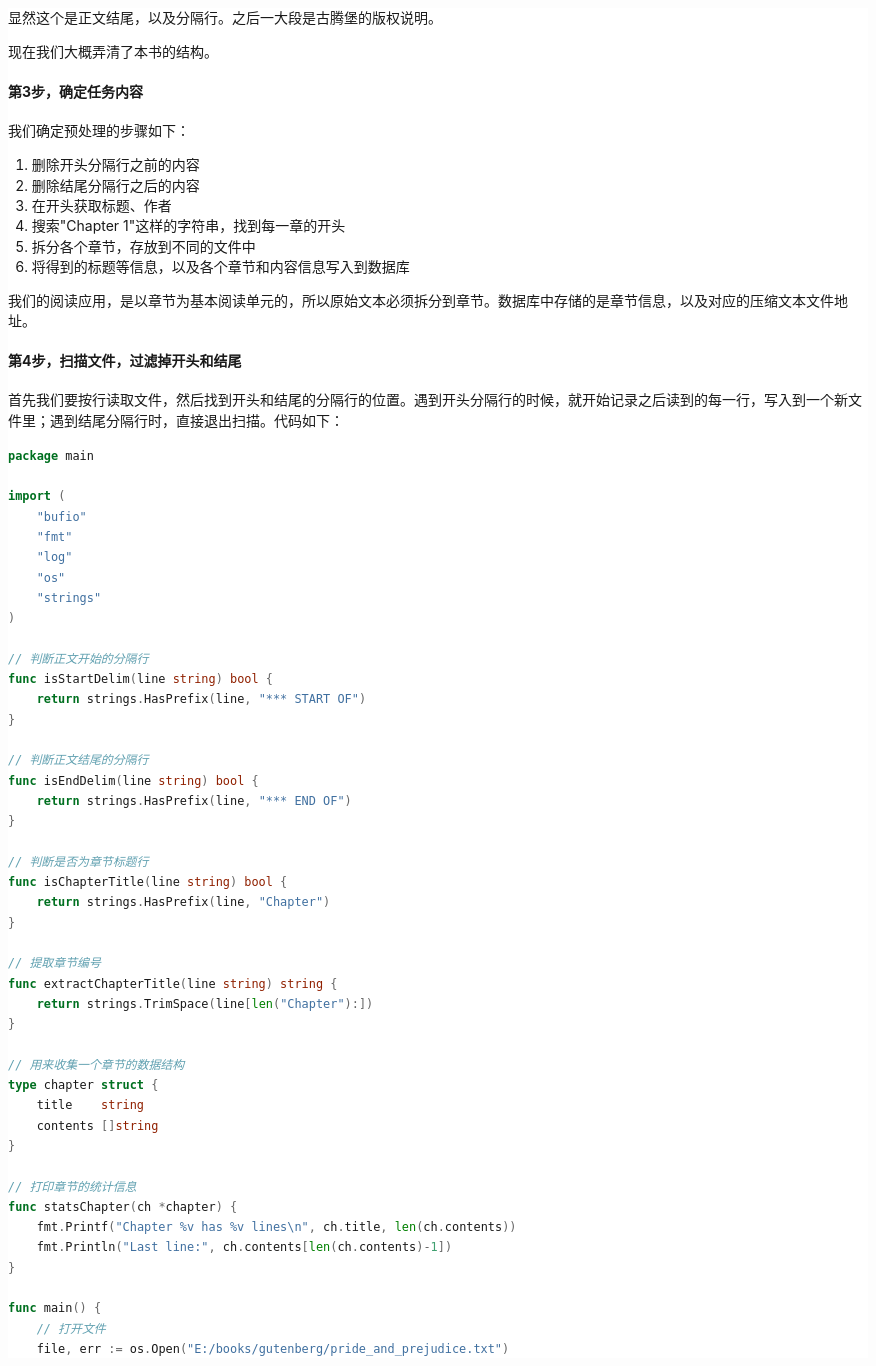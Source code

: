 显然这个是正文结尾，以及分隔行。之后一大段是古腾堡的版权说明。

现在我们大概弄清了本书的结构。

#### 第3步，确定任务内容

我们确定预处理的步骤如下：

1. 删除开头分隔行之前的内容
2. 删除结尾分隔行之后的内容
3. 在开头获取标题、作者
4. 搜索"Chapter 1"这样的字符串，找到每一章的开头
5. 拆分各个章节，存放到不同的文件中
6. 将得到的标题等信息，以及各个章节和内容信息写入到数据库

我们的阅读应用，是以章节为基本阅读单元的，所以原始文本必须拆分到章节。数据库中存储的是章节信息，以及对应的压缩文本文件地址。

#### 第4步，扫描文件，过滤掉开头和结尾

首先我们要按行读取文件，然后找到开头和结尾的分隔行的位置。遇到开头分隔行的时候，就开始记录之后读到的每一行，写入到一个新文件里；遇到结尾分隔行时，直接退出扫描。代码如下：

```go
package main

import (
	"bufio"
	"fmt"
	"log"
	"os"
	"strings"
)

// 判断正文开始的分隔行
func isStartDelim(line string) bool {
	return strings.HasPrefix(line, "*** START OF")
}

// 判断正文结尾的分隔行
func isEndDelim(line string) bool {
	return strings.HasPrefix(line, "*** END OF")
}

// 判断是否为章节标题行
func isChapterTitle(line string) bool {
	return strings.HasPrefix(line, "Chapter")
}

// 提取章节编号
func extractChapterTitle(line string) string {
	return strings.TrimSpace(line[len("Chapter"):])
}

// 用来收集一个章节的数据结构
type chapter struct {
	title    string
	contents []string
}

// 打印章节的统计信息
func statsChapter(ch *chapter) {
	fmt.Printf("Chapter %v has %v lines\n", ch.title, len(ch.contents))
	fmt.Println("Last line:", ch.contents[len(ch.contents)-1])
}

func main() {
	// 打开文件
	file, err := os.Open("E:/books/gutenberg/pride_and_prejudice.txt")
```